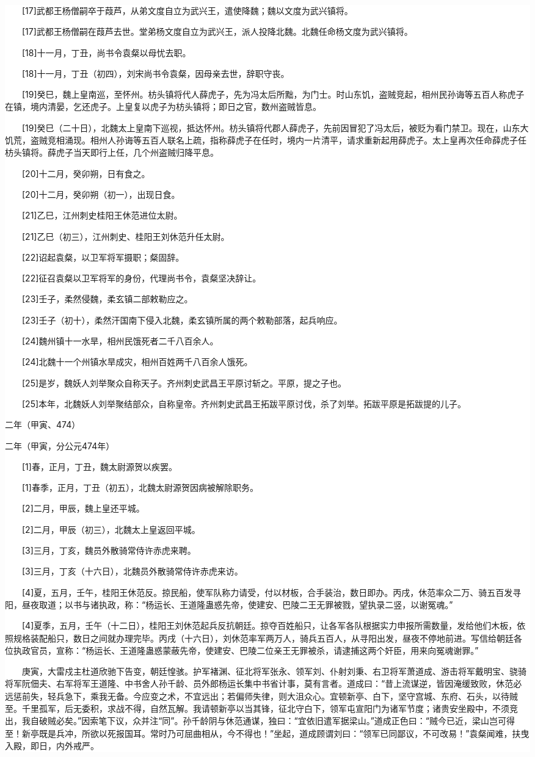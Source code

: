 　　[17]武都王杨僧嗣卒于葭芦，从弟文度自立为武兴王，遣使降魏；魏以文度为武兴镇将。

　　[17]武都王杨僧嗣在葭芦去世。堂弟杨文度自立为武兴王，派人投降北魏。北魏任命杨文度为武兴镇将。

　　[18]十一月，丁丑，尚书令袁粲以母忧去职。

　　[18]十一月，丁丑（初四），刘宋尚书令袁粲，因母亲去世，辞职守丧。

　　[19]癸巳，魏上皇南巡，至怀州。枋头镇将代人薛虎子，先为冯太后所黜，为门士。时山东饥，盗贼竞起，相州民孙诲等五百人称虎子在镇，境内清晏，乞还虎子。上皇复以虎子为枋头镇将；即日之官，数州盗贼皆息。

　　[19]癸巳（二十日），北魏太上皇南下巡视，抵达怀州。枋头镇将代郡人薛虎子，先前因冒犯了冯太后，被贬为看门禁卫。现在，山东大饥荒，盗贼竞相涌现。相州人孙诲等五百人联名上疏，指称薛虎子在任时，境内一片清平，请求重新起用薛虎子。太上皇再次任命薛虎子任枋头镇将。薛虎子当天即行上任，几个州盗贼归降平息。

　　[20]十二月，癸卯朔，日有食之。

　　[20]十二月，癸卯朔（初一），出现日食。

　　[21]乙巳，江州刺史桂阳王休范进位太尉。

　　[21]乙巳（初三），江州刺史、桂阳王刘休范升任太尉。

　　[22]诏起袁粲，以卫军将军摄职；粲固辞。

　　[22]征召袁粲以卫军将军的身份，代理尚书令，袁粲坚决辞让。

　　[23]壬子，柔然侵魏，柔玄镇二部敕勒应之。

　　[23]壬子（初十），柔然汗国南下侵入北魏，柔玄镇所属的两个敕勒部落，起兵响应。

　　[24]魏州镇十一水旱，相州民饿死者二千八百余人。

　　[24]北魏十一个州镇水旱成灾，相州百姓两千八百余人饿死。

　　[25]是岁，魏妖人刘举聚众自称天子。齐州刺史武昌王平原讨斩之。平原，提之子也。

　　[25]本年，北魏妖人刘举聚结部众，自称皇帝。齐州刺史武昌王拓跋平原讨伐，杀了刘举。拓跋平原是拓跋提的儿子。

二年（甲寅、474）

二年（甲寅，分公元474年）

　　[1]春，正月，丁丑，魏太尉源贺以疾罢。

　　[1]春季，正月，丁丑（初五），北魏太尉源贺因病被解除职务。

　　[2]二月，甲辰，魏上皇还平城。

　　[2]二月，甲辰（初三），北魏太上皇返回平城。

　　[3]三月，丁亥，魏员外散骑常侍许赤虎来聘。

　　[3]三月，丁亥（十六日），北魏员外散骑常侍许赤虎来访。

　　[4]夏，五月，壬午，桂阳王休范反。掠民船，使军队称力请受，付以材板，合手装治，数日即办。丙戌，休范率众二万、骑五百发寻阳，昼夜取道；以书与诸执政，称：“杨运长、王道隆蛊惑先帝，使建安、巴陵二王无罪被戮，望执录二竖，以谢冤魂。”

　　[4]夏季，五月，壬午（十二日），桂阳王刘休范起兵反抗朝廷。掠夺百姓船只，让各军各队根据实力申报所需数量，发给他们木板，依照规格装配船只，数日之间就办理完毕。丙戌（十六日），刘休范率军两万人，骑兵五百人，从寻阳出发，昼夜不停地前进。写信给朝廷各位执政官员，宣称：“杨运长、王道隆蛊惑蒙蔽先帝，使建安、巴陵二位亲王无罪被杀，请逮捕这两个奸臣，用来向冤魂谢罪。”

　　庚寅，大雷戍主杜道欣驰下告变，朝廷惶骇。护军褚渊、征北将军张永、领军刘、仆射刘秉、右卫将军萧道成、游击将军戴明宝、骁骑将军阮佃夫、右军将军王道隆、中书舍人孙千龄、员外郎杨运长集中书省计事，莫有言者。道成曰：“昔上流谋逆，皆因淹缓致败，休范必远惩前失，轻兵急下，乘我无备。今应变之术，不宜远出；若偏师失律，则大沮众心。宜顿新亭、白下，坚守宫城、东府、石头，以待贼至。千里孤军，后无委积，求战不得，自然瓦解。我请顿新亭以当其锋，征北守白下，领军屯宣阳门为诸军节度；诸贵安坐殿中，不须竞出，我自破贼必矣。”因索笔下议，众并注“同”。孙千龄阴与休范通谋，独曰：“宜依旧遣军据梁山。”道成正色曰：“贼今已近，梁山岂可得至！新亭既是兵冲，所欲以死报国耳。常时乃可屈曲相从，今不得也！”坐起，道成顾谓刘曰：“领军已同鄙议，不可改易！”袁粲闻难，扶曳入殿，即日，内外戒严。
